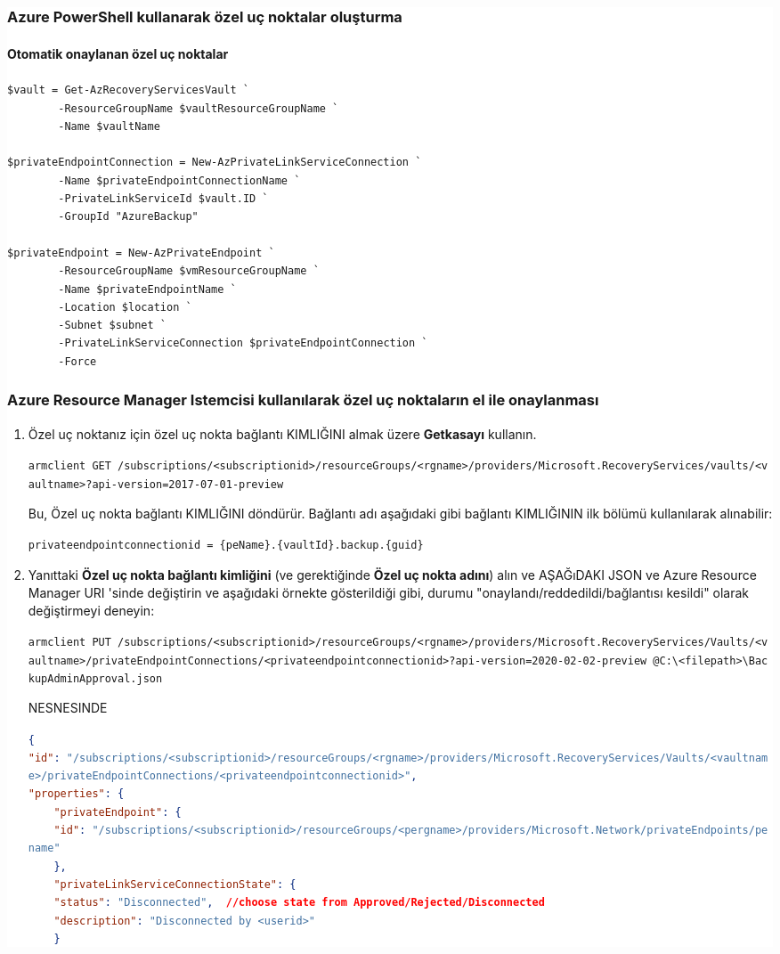 ### <a name="creating-private-endpoints-using-azure-powershell"></a>Azure PowerShell kullanarak özel uç noktalar oluşturma

#### <a name="auto-approved-private-endpoints"></a>Otomatik onaylanan özel uç noktalar

```azurepowershell
$vault = Get-AzRecoveryServicesVault `
        -ResourceGroupName $vaultResourceGroupName `
        -Name $vaultName
  
$privateEndpointConnection = New-AzPrivateLinkServiceConnection `
        -Name $privateEndpointConnectionName `
        -PrivateLinkServiceId $vault.ID `
        -GroupId "AzureBackup"  
  
$privateEndpoint = New-AzPrivateEndpoint `
        -ResourceGroupName $vmResourceGroupName `
        -Name $privateEndpointName `
        -Location $location `
        -Subnet $subnet `
        -PrivateLinkServiceConnection $privateEndpointConnection `
        -Force
```

### <a name="manual-approval-of-private-endpoints-using-the-azure-resource-manager-client"></a>Azure Resource Manager Istemcisi kullanılarak özel uç noktaların el ile onaylanması

1. Özel uç noktanız için özel uç nokta bağlantı KIMLIĞINI almak üzere **Getkasayı** kullanın.

    ```rest
    armclient GET /subscriptions/<subscriptionid>/resourceGroups/<rgname>/providers/Microsoft.RecoveryServices/vaults/<vaultname>?api-version=2017-07-01-preview
    ```

    Bu, Özel uç nokta bağlantı KIMLIĞINI döndürür. Bağlantı adı aşağıdaki gibi bağlantı KIMLIĞININ ilk bölümü kullanılarak alınabilir:

    `privateendpointconnectionid = {peName}.{vaultId}.backup.{guid}`

1. Yanıttaki **Özel uç nokta bağlantı kimliğini** (ve gerektiğinde **Özel uç nokta adını**) alın ve AŞAĞıDAKI JSON ve Azure Resource Manager URI 'sinde değiştirin ve aşağıdaki örnekte gösterildiği gibi, durumu "onaylandı/reddedildi/bağlantısı kesildi" olarak değiştirmeyi deneyin:

    ```rest
    armclient PUT /subscriptions/<subscriptionid>/resourceGroups/<rgname>/providers/Microsoft.RecoveryServices/Vaults/<vaultname>/privateEndpointConnections/<privateendpointconnectionid>?api-version=2020-02-02-preview @C:\<filepath>\BackupAdminApproval.json
    ```

    NESNESINDE

    ```json
    {
    "id": "/subscriptions/<subscriptionid>/resourceGroups/<rgname>/providers/Microsoft.RecoveryServices/Vaults/<vaultname>/privateEndpointConnections/<privateendpointconnectionid>",
    "properties": {
        "privateEndpoint": {
        "id": "/subscriptions/<subscriptionid>/resourceGroups/<pergname>/providers/Microsoft.Network/privateEndpoints/pename"
        },
        "privateLinkServiceConnectionState": {
        "status": "Disconnected",  //choose state from Approved/Rejected/Disconnected
        "description": "Disconnected by <userid>"
        }